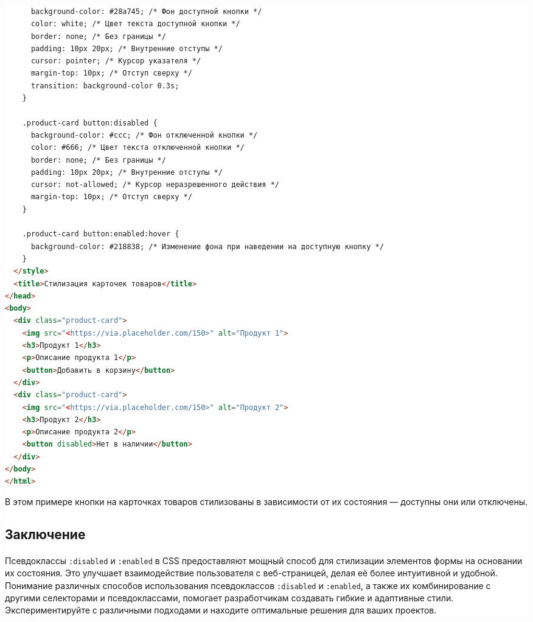 ```html
      background-color: #28a745; /* Фон доступной кнопки */
      color: white; /* Цвет текста доступной кнопки */
      border: none; /* Без границы */
      padding: 10px 20px; /* Внутренние отступы */
      cursor: pointer; /* Курсор указателя */
      margin-top: 10px; /* Отступ сверху */
      transition: background-color 0.3s;
    }

    .product-card button:disabled {
      background-color: #ccc; /* Фон отключенной кнопки */
      color: #666; /* Цвет текста отключенной кнопки */
      border: none; /* Без границы */
      padding: 10px 20px; /* Внутренние отступы */
      cursor: not-allowed; /* Курсор неразрешенного действия */
      margin-top: 10px; /* Отступ сверху */
    }

    .product-card button:enabled:hover {
      background-color: #218838; /* Изменение фона при наведении на доступную кнопку */
    }
  </style>
  <title>Стилизация карточек товаров</title>
</head>
<body>
  <div class="product-card">
    <img src="<https://via.placeholder.com/150>" alt="Продукт 1">
    <h3>Продукт 1</h3>
    <p>Описание продукта 1</p>
    <button>Добавить в корзину</button>
  </div>
  <div class="product-card">
    <img src="<https://via.placeholder.com/150>" alt="Продукт 2">
    <h3>Продукт 2</h3>
    <p>Описание продукта 2</p>
    <button disabled>Нет в наличии</button>
  </div>
</body>
</html>

```

В этом примере кнопки на карточках товаров стилизованы в зависимости от их состояния — доступны они или отключены.

## Заключение

Псевдоклассы `:disabled` и `:enabled` в CSS предоставляют мощный способ для стилизации элементов формы на основании их состояния. Это улучшает взаимодействие пользователя с веб-страницей, делая её более интуитивной и удобной. Понимание различных способов использования псевдоклассов `:disabled` и `:enabled`, а также их комбинирование с другими селекторами и псевдоклассами, помогает разработчикам создавать гибкие и адаптивные стили. Экспериментируйте с различными подходами и находите оптимальные решения для ваших проектов.
